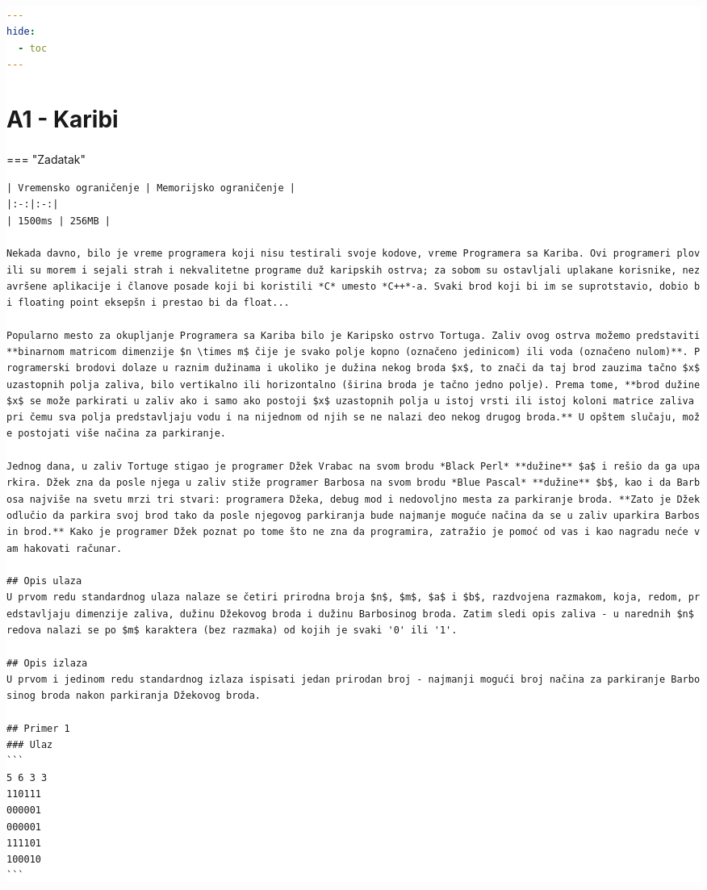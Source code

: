 ```yaml
---
hide:
  - toc
---
```


# A1 - Karibi

=== "Zadatak"
	
	| Vremensko ograničenje | Memorijsko ograničenje |
	|:-:|:-:|
	| 1500ms | 256MB |
	
	Nekada davno, bilo je vreme programera koji nisu testirali svoje kodove, vreme Programera sa Kariba. Ovi programeri plovili su morem i sejali strah i nekvalitetne programe duž karipskih ostrva; za sobom su ostavljali uplakane korisnike, nezavršene aplikacije i članove posade koji bi koristili *C* umesto *C++*-a. Svaki brod koji bi im se suprotstavio, dobio bi floating point eksepšn i prestao bi da float...
	
	Popularno mesto za okupljanje Programera sa Kariba bilo je Karipsko ostrvo Tortuga. Zaliv ovog ostrva možemo predstaviti **binarnom matricom dimenzije $n \times m$ čije je svako polje kopno (označeno jedinicom) ili voda (označeno nulom)**. Programerski brodovi dolaze u raznim dužinama i ukoliko je dužina nekog broda $x$, to znači da taj brod zauzima tačno $x$ uzastopnih polja zaliva, bilo vertikalno ili horizontalno (širina broda je tačno jedno polje). Prema tome, **brod dužine $x$ se može parkirati u zaliv ako i samo ako postoji $x$ uzastopnih polja u istoj vrsti ili istoj koloni matrice zaliva pri čemu sva polja predstavljaju vodu i na nijednom od njih se ne nalazi deo nekog drugog broda.** U opštem slučaju, može postojati više načina za parkiranje.
	
	Jednog dana, u zaliv Tortuge stigao je programer Džek Vrabac na svom brodu *Black Perl* **dužine** $a$ i rešio da ga uparkira. Džek zna da posle njega u zaliv stiže programer Barbosa na svom brodu *Blue Pascal* **dužine** $b$, kao i da Barbosa najviše na svetu mrzi tri stvari: programera Džeka, debug mod i nedovoljno mesta za parkiranje broda. **Zato je Džek odlučio da parkira svoj brod tako da posle njegovog parkiranja bude najmanje moguće načina da se u zaliv uparkira Barbosin brod.** Kako je programer Džek poznat po tome što ne zna da programira, zatražio je pomoć od vas i kao nagradu neće vam hakovati računar.
	
	## Opis ulaza
	U prvom redu standardnog ulaza nalaze se četiri prirodna broja $n$, $m$, $a$ i $b$, razdvojena razmakom, koja, redom, predstavljaju dimenzije zaliva, dužinu Džekovog broda i dužinu Barbosinog broda. Zatim sledi opis zaliva - u narednih $n$ redova nalazi se po $m$ karaktera (bez razmaka) od kojih je svaki '0' ili '1'.
	
	## Opis izlaza
	U prvom i jedinom redu standardnog izlaza ispisati jedan prirodan broj - najmanji mogući broj načina za parkiranje Barbosinog broda nakon parkiranja Džekovog broda.
	
	## Primer 1
	### Ulaz
	```
	5 6 3 3
	110111
	000001
	000001
	111101
	100010
	```
	